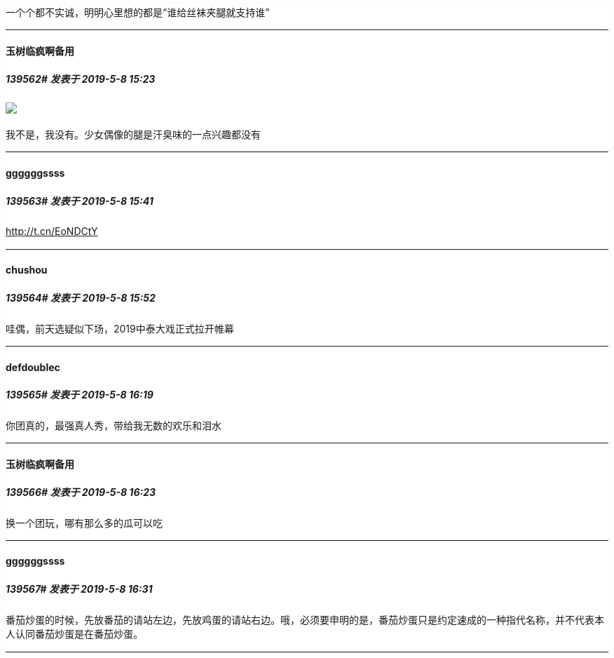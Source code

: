 一个个都不实诚，明明心里想的都是“谁给丝袜夹腿就支持谁”


-----

####  玉树临疯啊备用  
##### 139562#       发表于 2019-5-8 15:23


<img src="https://static.saraba1st.com/image/smiley/face2017/001.png" referrerpolicy="no-referrer">

我不是，我没有。少女偶像的腿是汗臭味的一点兴趣都没有


-----

####  ggggggssss  
##### 139563#       发表于 2019-5-8 15:41


http://t.cn/EoNDCtY


-----

####  chushou  
##### 139564#       发表于 2019-5-8 15:52


哇偶，前天选疑似下场，2019中泰大戏正式拉开帷幕


-----

####  defdoublec  
##### 139565#       发表于 2019-5-8 16:19


你团真的，最强真人秀，带给我无数的欢乐和泪水


-----

####  玉树临疯啊备用  
##### 139566#       发表于 2019-5-8 16:23


换一个团玩，哪有那么多的瓜可以吃


-----

####  ggggggssss  
##### 139567#       发表于 2019-5-8 16:31


番茄炒蛋的时候，先放番茄的请站左边，先放鸡蛋的请站右边。哦，必须要申明的是，番茄炒蛋只是约定速成的一种指代名称，并不代表本人认同番茄炒蛋是在番茄炒蛋。


-----
